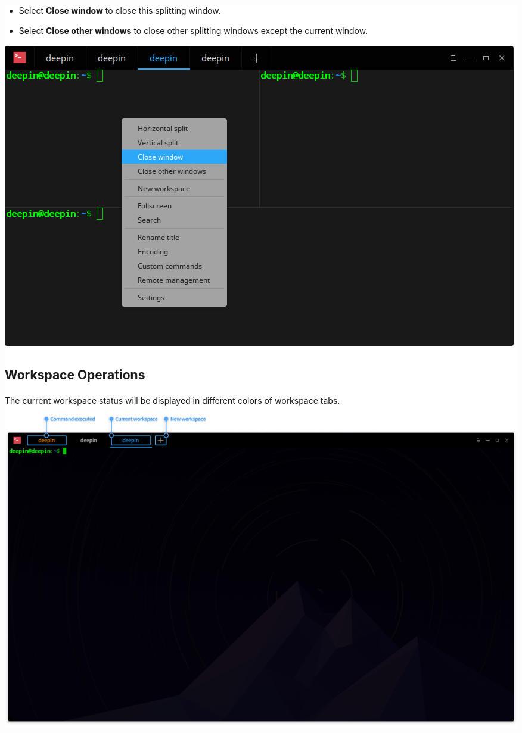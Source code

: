   - Select **Close window** to close this splitting window.

  - Select **Close other windows** to close other splitting windows except the current window.

 ![1|closewindow](jpg/closewindow.jpg)


## Workspace Operations

The current workspace status will be displayed in different colors of workspace tabs.

 ![1|workspace](jpg/workspace.png)
